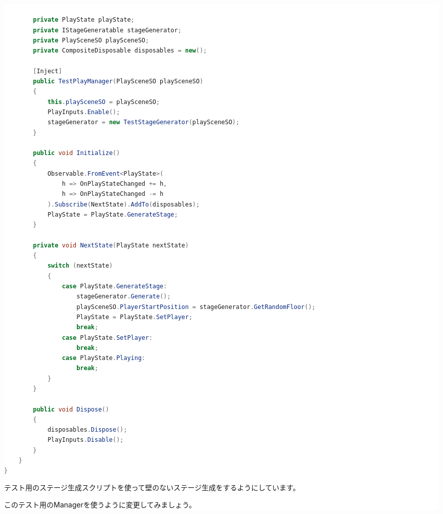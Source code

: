 ```c#:TestPlayManager.cs

        private PlayState playState;
        private IStageGeneratable stageGenerator;
        private PlaySceneSO playSceneSO;
        private CompositeDisposable disposables = new();

        [Inject]
        public TestPlayManager(PlaySceneSO playSceneSO)
        {
            this.playSceneSO = playSceneSO;
            PlayInputs.Enable();
            stageGenerator = new TestStageGenerator(playSceneSO);
        }

        public void Initialize()
        {
            Observable.FromEvent<PlayState>(
                h => OnPlayStateChanged += h,
                h => OnPlayStateChanged -= h
            ).Subscribe(NextState).AddTo(disposables);
            PlayState = PlayState.GenerateStage;
        }

        private void NextState(PlayState nextState)
        {
            switch (nextState)
            {
                case PlayState.GenerateStage:
                    stageGenerator.Generate();
                    playSceneSO.PlayerStartPosition = stageGenerator.GetRandomFloor();
                    PlayState = PlayState.SetPlayer;
                    break;
                case PlayState.SetPlayer:
                    break;
                case PlayState.Playing:
                    break;
            }
        }

        public void Dispose()
        {
            disposables.Dispose();
            PlayInputs.Disable();
        }
    }
}
```

テスト用のステージ生成スクリプトを使って壁のないステージ生成をするようにしています。

このテスト用のManagerを使うように変更してみましょう。
